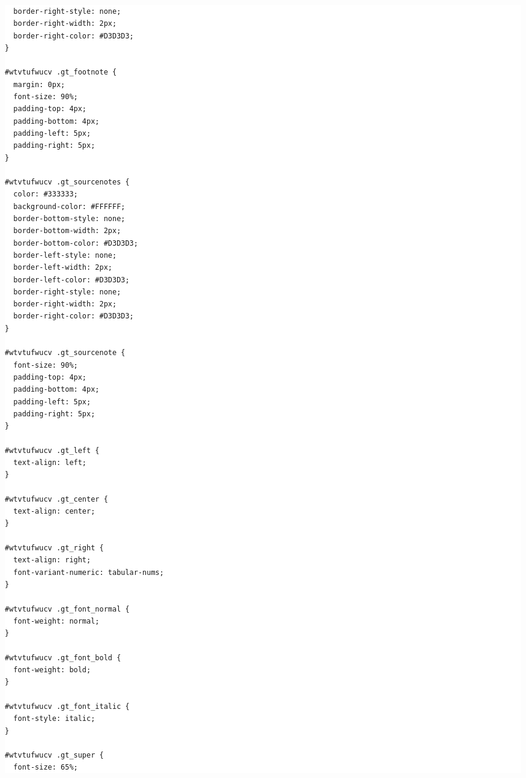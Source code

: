 ```{=html}
  border-right-style: none;
  border-right-width: 2px;
  border-right-color: #D3D3D3;
}

#wtvtufwucv .gt_footnote {
  margin: 0px;
  font-size: 90%;
  padding-top: 4px;
  padding-bottom: 4px;
  padding-left: 5px;
  padding-right: 5px;
}

#wtvtufwucv .gt_sourcenotes {
  color: #333333;
  background-color: #FFFFFF;
  border-bottom-style: none;
  border-bottom-width: 2px;
  border-bottom-color: #D3D3D3;
  border-left-style: none;
  border-left-width: 2px;
  border-left-color: #D3D3D3;
  border-right-style: none;
  border-right-width: 2px;
  border-right-color: #D3D3D3;
}

#wtvtufwucv .gt_sourcenote {
  font-size: 90%;
  padding-top: 4px;
  padding-bottom: 4px;
  padding-left: 5px;
  padding-right: 5px;
}

#wtvtufwucv .gt_left {
  text-align: left;
}

#wtvtufwucv .gt_center {
  text-align: center;
}

#wtvtufwucv .gt_right {
  text-align: right;
  font-variant-numeric: tabular-nums;
}

#wtvtufwucv .gt_font_normal {
  font-weight: normal;
}

#wtvtufwucv .gt_font_bold {
  font-weight: bold;
}

#wtvtufwucv .gt_font_italic {
  font-style: italic;
}

#wtvtufwucv .gt_super {
  font-size: 65%;
```